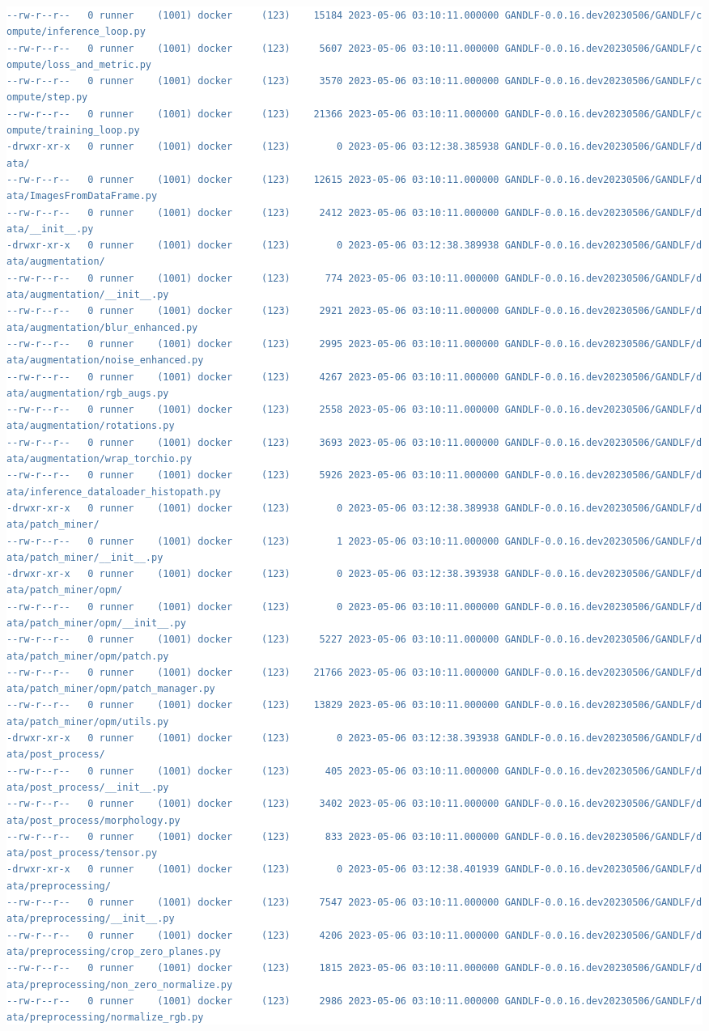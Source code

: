 ```diff
--rw-r--r--   0 runner    (1001) docker     (123)    15184 2023-05-06 03:10:11.000000 GANDLF-0.0.16.dev20230506/GANDLF/compute/inference_loop.py
--rw-r--r--   0 runner    (1001) docker     (123)     5607 2023-05-06 03:10:11.000000 GANDLF-0.0.16.dev20230506/GANDLF/compute/loss_and_metric.py
--rw-r--r--   0 runner    (1001) docker     (123)     3570 2023-05-06 03:10:11.000000 GANDLF-0.0.16.dev20230506/GANDLF/compute/step.py
--rw-r--r--   0 runner    (1001) docker     (123)    21366 2023-05-06 03:10:11.000000 GANDLF-0.0.16.dev20230506/GANDLF/compute/training_loop.py
-drwxr-xr-x   0 runner    (1001) docker     (123)        0 2023-05-06 03:12:38.385938 GANDLF-0.0.16.dev20230506/GANDLF/data/
--rw-r--r--   0 runner    (1001) docker     (123)    12615 2023-05-06 03:10:11.000000 GANDLF-0.0.16.dev20230506/GANDLF/data/ImagesFromDataFrame.py
--rw-r--r--   0 runner    (1001) docker     (123)     2412 2023-05-06 03:10:11.000000 GANDLF-0.0.16.dev20230506/GANDLF/data/__init__.py
-drwxr-xr-x   0 runner    (1001) docker     (123)        0 2023-05-06 03:12:38.389938 GANDLF-0.0.16.dev20230506/GANDLF/data/augmentation/
--rw-r--r--   0 runner    (1001) docker     (123)      774 2023-05-06 03:10:11.000000 GANDLF-0.0.16.dev20230506/GANDLF/data/augmentation/__init__.py
--rw-r--r--   0 runner    (1001) docker     (123)     2921 2023-05-06 03:10:11.000000 GANDLF-0.0.16.dev20230506/GANDLF/data/augmentation/blur_enhanced.py
--rw-r--r--   0 runner    (1001) docker     (123)     2995 2023-05-06 03:10:11.000000 GANDLF-0.0.16.dev20230506/GANDLF/data/augmentation/noise_enhanced.py
--rw-r--r--   0 runner    (1001) docker     (123)     4267 2023-05-06 03:10:11.000000 GANDLF-0.0.16.dev20230506/GANDLF/data/augmentation/rgb_augs.py
--rw-r--r--   0 runner    (1001) docker     (123)     2558 2023-05-06 03:10:11.000000 GANDLF-0.0.16.dev20230506/GANDLF/data/augmentation/rotations.py
--rw-r--r--   0 runner    (1001) docker     (123)     3693 2023-05-06 03:10:11.000000 GANDLF-0.0.16.dev20230506/GANDLF/data/augmentation/wrap_torchio.py
--rw-r--r--   0 runner    (1001) docker     (123)     5926 2023-05-06 03:10:11.000000 GANDLF-0.0.16.dev20230506/GANDLF/data/inference_dataloader_histopath.py
-drwxr-xr-x   0 runner    (1001) docker     (123)        0 2023-05-06 03:12:38.389938 GANDLF-0.0.16.dev20230506/GANDLF/data/patch_miner/
--rw-r--r--   0 runner    (1001) docker     (123)        1 2023-05-06 03:10:11.000000 GANDLF-0.0.16.dev20230506/GANDLF/data/patch_miner/__init__.py
-drwxr-xr-x   0 runner    (1001) docker     (123)        0 2023-05-06 03:12:38.393938 GANDLF-0.0.16.dev20230506/GANDLF/data/patch_miner/opm/
--rw-r--r--   0 runner    (1001) docker     (123)        0 2023-05-06 03:10:11.000000 GANDLF-0.0.16.dev20230506/GANDLF/data/patch_miner/opm/__init__.py
--rw-r--r--   0 runner    (1001) docker     (123)     5227 2023-05-06 03:10:11.000000 GANDLF-0.0.16.dev20230506/GANDLF/data/patch_miner/opm/patch.py
--rw-r--r--   0 runner    (1001) docker     (123)    21766 2023-05-06 03:10:11.000000 GANDLF-0.0.16.dev20230506/GANDLF/data/patch_miner/opm/patch_manager.py
--rw-r--r--   0 runner    (1001) docker     (123)    13829 2023-05-06 03:10:11.000000 GANDLF-0.0.16.dev20230506/GANDLF/data/patch_miner/opm/utils.py
-drwxr-xr-x   0 runner    (1001) docker     (123)        0 2023-05-06 03:12:38.393938 GANDLF-0.0.16.dev20230506/GANDLF/data/post_process/
--rw-r--r--   0 runner    (1001) docker     (123)      405 2023-05-06 03:10:11.000000 GANDLF-0.0.16.dev20230506/GANDLF/data/post_process/__init__.py
--rw-r--r--   0 runner    (1001) docker     (123)     3402 2023-05-06 03:10:11.000000 GANDLF-0.0.16.dev20230506/GANDLF/data/post_process/morphology.py
--rw-r--r--   0 runner    (1001) docker     (123)      833 2023-05-06 03:10:11.000000 GANDLF-0.0.16.dev20230506/GANDLF/data/post_process/tensor.py
-drwxr-xr-x   0 runner    (1001) docker     (123)        0 2023-05-06 03:12:38.401939 GANDLF-0.0.16.dev20230506/GANDLF/data/preprocessing/
--rw-r--r--   0 runner    (1001) docker     (123)     7547 2023-05-06 03:10:11.000000 GANDLF-0.0.16.dev20230506/GANDLF/data/preprocessing/__init__.py
--rw-r--r--   0 runner    (1001) docker     (123)     4206 2023-05-06 03:10:11.000000 GANDLF-0.0.16.dev20230506/GANDLF/data/preprocessing/crop_zero_planes.py
--rw-r--r--   0 runner    (1001) docker     (123)     1815 2023-05-06 03:10:11.000000 GANDLF-0.0.16.dev20230506/GANDLF/data/preprocessing/non_zero_normalize.py
--rw-r--r--   0 runner    (1001) docker     (123)     2986 2023-05-06 03:10:11.000000 GANDLF-0.0.16.dev20230506/GANDLF/data/preprocessing/normalize_rgb.py
```